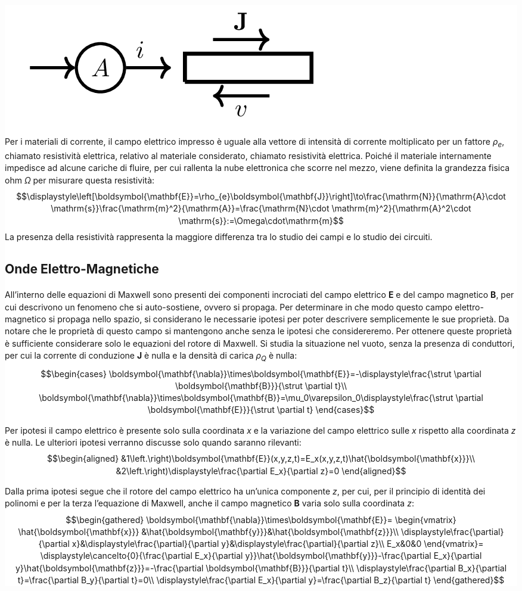 <figure>
<p><img src="amperometro.png" alt="image" /> </p>
</figure>

Per i materiali di corrente, il campo elettrico impresso è uguale alla vettore di intensità di corrente moltiplicato per un fattore $\rho_e$, chiamato resistività elettrica, relativo al materiale considerato, chiamato resistività elettrica. Poiché il materiale internamente impedisce ad alcune cariche di fluire, per cui rallenta la nube elettronica che scorre nel mezzo, viene definita la grandezza fisica ohm $\Omega$ per misurare questa resistività: $$\displaystyle\left[\boldsymbol{\mathbf{E}}=\rho_{e}\boldsymbol{\mathbf{J}}\right]\to\frac{\mathrm{N}}{\mathrm{A}\cdot \mathrm{s}}\frac{\mathrm{m}^2}{\mathrm{A}}=\frac{\mathrm{N}\cdot \mathrm{m}^2}{\mathrm{A}^2\cdot \mathrm{s}}:=\Omega\cdot\mathrm{m}$$ La presenza della resistività rappresenta la maggiore differenza tra lo studio dei campi e lo studio dei circuiti.

## Onde Elettro-Magnetiche

All’interno delle equazioni di Maxwell sono presenti dei componenti incrociati del campo elettrico $\boldsymbol{\mathbf{E}}$ e del campo magnetico $\boldsymbol{\mathbf{B}}$, per cui descrivono un fenomeno che si auto-sostiene, ovvero si propaga. Per determinare in che modo questo campo elettro-magnetico si propaga nello spazio, si considerano le necessarie ipotesi per poter descrivere semplicemente le sue proprietà. Da notare che le proprietà di questo campo si mantengono anche senza le ipotesi che considereremo. Per ottenere queste proprietà è sufficiente considerare solo le equazioni del rotore di Maxwell. Si studia la situazione nel vuoto, senza la presenza di conduttori, per cui la corrente di conduzione $\boldsymbol{\mathbf{J}}$ è nulla e la densità di carica $\rho_Q$ è nulla: $$\begin{cases}
        \boldsymbol{\mathbf{\nabla}}\times\boldsymbol{\mathbf{E}}=-\displaystyle\frac{\strut \partial \boldsymbol{\mathbf{B}}}{\strut \partial t}\\
        \boldsymbol{\mathbf{\nabla}}\times\boldsymbol{\mathbf{B}}=\mu_0\varepsilon_0\displaystyle\frac{\strut \partial \boldsymbol{\mathbf{E}}}{\strut \partial t}
    \end{cases}$$

Per ipotesi il campo elettrico è presente solo sulla coordinata $x$ e la variazione del campo elettrico sulle $x$ rispetto alla coordinata $z$ è nulla. Le ulteriori ipotesi verranno discusse solo quando saranno rilevanti: $$\begin{aligned}
    &1\left.\right)\boldsymbol{\mathbf{E}}(x,y,z,t)=E_x(x,y,z,t)\hat{\boldsymbol{\mathbf{x}}}\\
    &2\left.\right)\displaystyle\frac{\partial E_x}{\partial z}=0
\end{aligned}$$

Dalla prima ipotesi segue che il rotore del campo elettrico ha un’unica componente $z$, per cui, per il principio di identità dei polinomi e per la terza l’equazione di Maxwell, anche il campo magnetico $\boldsymbol{\mathbf{B}}$ varia solo sulla coordinata $z$: $$\begin{gathered}
    \boldsymbol{\mathbf{\nabla}}\times\boldsymbol{\mathbf{E}}=
    \begin{vmatrix}
        \hat{\boldsymbol{\mathbf{x}}} &\hat{\boldsymbol{\mathbf{y}}}&\hat{\boldsymbol{\mathbf{z}}}\\
        \displaystyle\frac{\partial}{\partial x}&\displaystyle\frac{\partial}{\partial y}&\displaystyle\frac{\partial}{\partial z}\\
        E_x&0&0
    \end{vmatrix}=
    \displaystyle\cancelto{0}{\frac{\partial E_x}{\partial y}}\hat{\boldsymbol{\mathbf{y}}}-\frac{\partial E_x}{\partial y}\hat{\boldsymbol{\mathbf{z}}}=-\frac{\partial \boldsymbol{\mathbf{B}}}{\partial t}\\
    \displaystyle\frac{\partial B_x}{\partial t}=\frac{\partial B_y}{\partial t}=0\\
    \displaystyle\frac{\partial E_x}{\partial y}=\frac{\partial B_z}{\partial t}
\end{gathered}$$